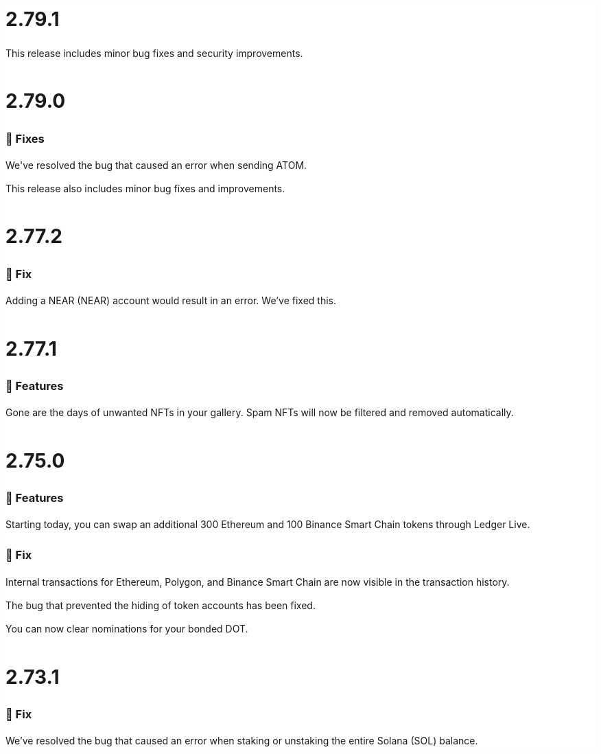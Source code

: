 # 2.79.1

This release includes minor bug fixes and security improvements.

# 2.79.0

### 🐛 Fixes

We've resolved the bug that caused an error when sending ATOM.

This release also includes minor bug fixes and improvements.

# 2.77.2

### 🐛 Fix

Adding a NEAR (NEAR) account would result in an error. We’ve fixed this.

# 2.77.1

### 🚀 Features

Gone are the days of unwanted NFTs in your gallery. Spam NFTs will now be filtered and removed automatically.

# 2.75.0

### 🚀 Features

Starting today, you can swap an additional 300 Ethereum and 100 Binance Smart Chain tokens through Ledger Live.

### 🐛 Fix

Internal transactions for Ethereum, Polygon, and Binance Smart Chain are now visible in the transaction history.

The bug that prevented the hiding of token accounts has been fixed.

You can now clear nominations for your bonded DOT.

# 2.73.1

### 🐛 Fix

We’ve resolved the bug that caused an error when staking or unstaking the entire Solana (SOL) balance.
